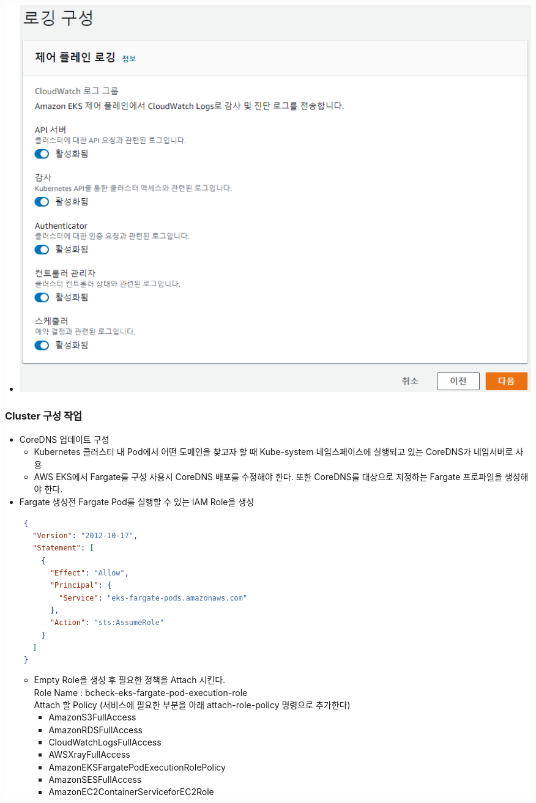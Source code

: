 - ![EKS Cluster 로깅 구성](images/cluster-002.png)

### Cluster 구성 작업
- CoreDNS 업데이트 구성 
  - Kubernetes 클러스터 내 Pod에서 어떤 도메인을 찾고자 할 때 Kube-system 네임스페이스에 실행되고 있는 CoreDNS가 네임서버로 사용
  - AWS EKS에서 Fargate를 구성 사용시 CoreDNS 배포를 수정해야 한다. 또한 CoreDNS를 대상으로 지정하는 Fargate 프로파일을 생성해야 한다. 
- Fargate 생성전 Fargate Pod를 실행할 수 있는 IAM Role을 생성 
   ```json
    {
      "Version": "2012-10-17",
      "Statement": [
        {
          "Effect": "Allow",
          "Principal": {
            "Service": "eks-fargate-pods.amazonaws.com"
          },
          "Action": "sts:AssumeRole"
        }
      ]
    }
   ```   
   - Empty Role을 생성 후 필요한 정책을 Attach 시킨다.  
   Role Name : bcheck-eks-fargate-pod-execution-role   
   Attach 할 Policy (서비스에 필요한 부분을 아래 attach-role-policy 명령으로 추가한다)
      - AmazonS3FullAccess
      - AmazonRDSFullAccess
      - CloudWatchLogsFullAccess
      - AWSXrayFullAccess
      - AmazonEKSFargatePodExecutionRolePolicy
      - AmazonSESFullAccess
      - AmazonEC2ContainerServiceforEC2Role